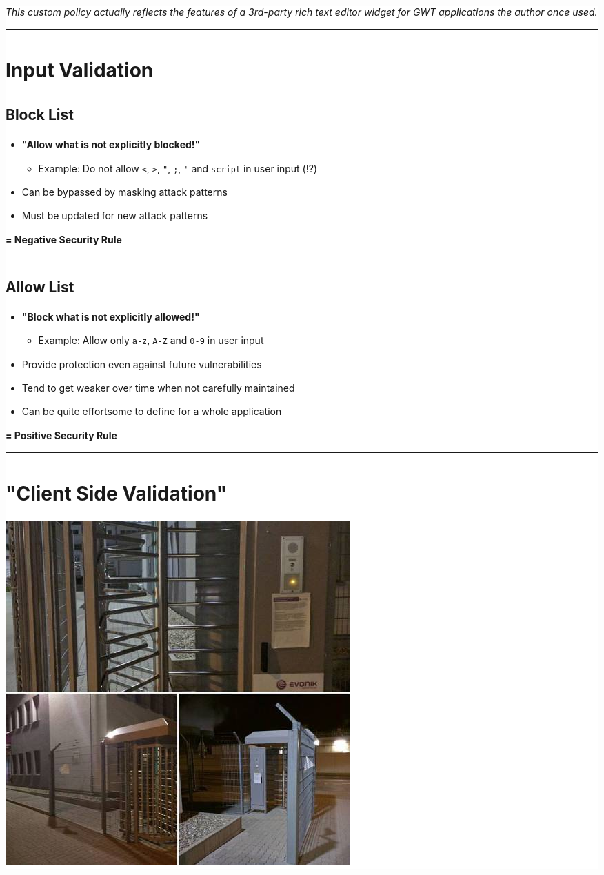 _This custom policy actually reflects the features of a 3rd-party rich
text editor widget for GWT applications the author once used._

---

# Input Validation

## Block List

* **"Allow what is not explicitly blocked!"**
  * Example: Do not allow `<`, `>`, `"`, `;`, `'` and `script` in user
    input (:interrobang:)



* Can be bypassed by masking attack patterns
* Must be updated for new attack patterns

**= Negative Security Rule**

---

## Allow List

* **"Block what is not explicitly allowed!"**
  * Example: Allow only `a-z`, `A-Z` and `0-9` in user input



* Provide protection even against future vulnerabilities
* Tend to get weaker over time when not carefully maintained
* Can be quite effortsome to define for a whole application

**= Positive Security Rule**

---

# "Client Side Validation"

![Turnstyle with a trivial bypass](images/02-03-xss/client-side-validation.jpg)
